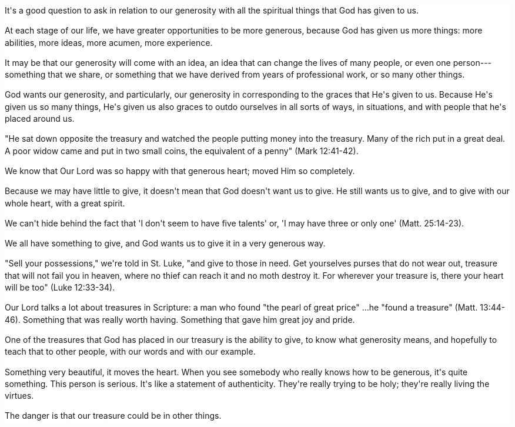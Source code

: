 It\'s a good question to ask in relation to our generosity with all the
spiritual things that God has given to us.

At each stage of our life, we have greater opportunities to be more
generous, because God has given us more things: more abilities, more
ideas, more acumen, more experience.

It may be that our generosity will come with an idea, an idea that can
change the lives of many people, or even one person---something that we
share, or something that we have derived from years of professional
work, or so many other things.

God wants our generosity, and particularly, our generosity in
corresponding to the graces that He\'s given to us. Because He\'s given
us so many things, He\'s given us also graces to outdo ourselves in all
sorts of ways, in situations, and with people that he\'s placed around
us.

"He sat down opposite the treasury and watched the people putting money
into the treasury. Many of the rich put in a great deal. A poor widow
came and put in two small coins, the equivalent of a penny" (Mark
12:41-42).

We know that Our Lord was so happy with that generous heart; moved Him
so completely.

Because we may have little to give, it doesn\'t mean that God doesn\'t
want us to give. He still wants us to give, and to give with our whole
heart, with a great spirit.

We can\'t hide behind the fact that 'I don\'t seem to have five talents'
or, 'I may have three or only one' (Matt. 25:14-23).

We all have something to give, and God wants us to give it in a very
generous way.

"Sell your possessions," we\'re told in St. Luke, "and give to those in
need. Get yourselves purses that do not wear out, treasure that will not
fail you in heaven, where no thief can reach it and no moth destroy it.
For wherever your treasure is, there your heart will be too" (Luke
12:33-34).

Our Lord talks a lot about treasures in Scripture: a man who found "the
pearl of great price" ...he "found a treasure" (Matt. 13:44-46).
Something that was really worth having. Something that gave him great
joy and pride.

One of the treasures that God has placed in our treasury is the ability
to give, to know what generosity means, and hopefully to teach that to
other people, with our words and with our example.

Something very beautiful, it moves the heart. When you see somebody who
really knows how to be generous, it\'s quite something. This person is
serious. It\'s like a statement of authenticity. They\'re really trying
to be holy; they\'re really living the virtues.

The danger is that our treasure could be in other things.
